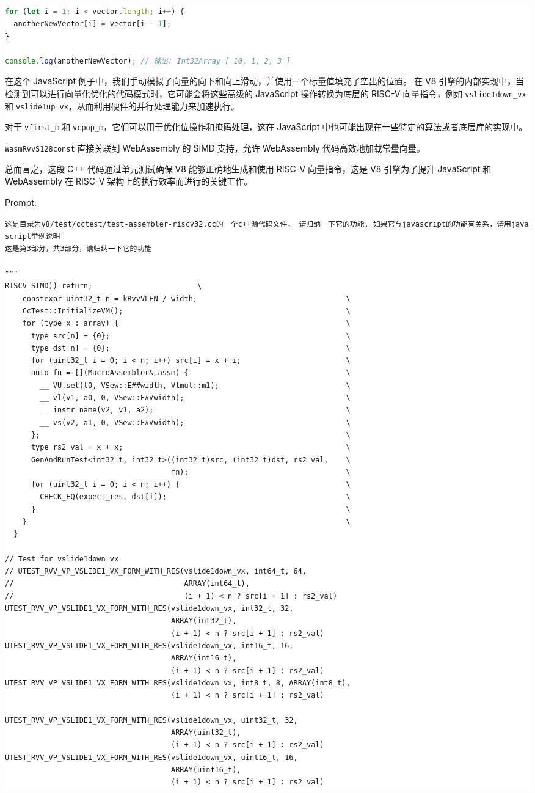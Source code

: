 ```javascript
for (let i = 1; i < vector.length; i++) {
  anotherNewVector[i] = vector[i - 1];
}

console.log(anotherNewVector); // 输出: Int32Array [ 10, 1, 2, 3 ]
```

在这个 JavaScript 例子中，我们手动模拟了向量的向下和向上滑动，并使用一个标量值填充了空出的位置。 在 V8 引擎的内部实现中，当检测到可以进行向量化优化的代码模式时，它可能会将这些高级的 JavaScript 操作转换为底层的 RISC-V 向量指令，例如 `vslide1down_vx` 和 `vslide1up_vx`，从而利用硬件的并行处理能力来加速执行。

对于 `vfirst_m` 和 `vcpop_m`，它们可以用于优化位操作和掩码处理，这在 JavaScript 中也可能出现在一些特定的算法或者底层库的实现中。

`WasmRvvS128const` 直接关联到 WebAssembly 的 SIMD 支持，允许 WebAssembly 代码高效地加载常量向量。

总而言之，这段 C++ 代码通过单元测试确保 V8 能够正确地生成和使用 RISC-V 向量指令，这是 V8 引擎为了提升 JavaScript 和 WebAssembly 在 RISC-V 架构上的执行效率而进行的关键工作。

Prompt: 
```
这是目录为v8/test/cctest/test-assembler-riscv32.cc的一个c++源代码文件， 请归纳一下它的功能, 如果它与javascript的功能有关系，请用javascript举例说明
这是第3部分，共3部分，请归纳一下它的功能

"""
RISCV_SIMD)) return;                        \
    constexpr uint32_t n = kRvvVLEN / width;                                  \
    CcTest::InitializeVM();                                                   \
    for (type x : array) {                                                    \
      type src[n] = {0};                                                      \
      type dst[n] = {0};                                                      \
      for (uint32_t i = 0; i < n; i++) src[i] = x + i;                        \
      auto fn = [](MacroAssembler& assm) {                                    \
        __ VU.set(t0, VSew::E##width, Vlmul::m1);                             \
        __ vl(v1, a0, 0, VSew::E##width);                                     \
        __ instr_name(v2, v1, a2);                                            \
        __ vs(v2, a1, 0, VSew::E##width);                                     \
      };                                                                      \
      type rs2_val = x + x;                                                   \
      GenAndRunTest<int32_t, int32_t>((int32_t)src, (int32_t)dst, rs2_val,    \
                                      fn);                                    \
      for (uint32_t i = 0; i < n; i++) {                                      \
        CHECK_EQ(expect_res, dst[i]);                                         \
      }                                                                       \
    }                                                                         \
  }

// Test for vslide1down_vx
// UTEST_RVV_VP_VSLIDE1_VX_FORM_WITH_RES(vslide1down_vx, int64_t, 64,
//                                       ARRAY(int64_t),
//                                       (i + 1) < n ? src[i + 1] : rs2_val)
UTEST_RVV_VP_VSLIDE1_VX_FORM_WITH_RES(vslide1down_vx, int32_t, 32,
                                      ARRAY(int32_t),
                                      (i + 1) < n ? src[i + 1] : rs2_val)
UTEST_RVV_VP_VSLIDE1_VX_FORM_WITH_RES(vslide1down_vx, int16_t, 16,
                                      ARRAY(int16_t),
                                      (i + 1) < n ? src[i + 1] : rs2_val)
UTEST_RVV_VP_VSLIDE1_VX_FORM_WITH_RES(vslide1down_vx, int8_t, 8, ARRAY(int8_t),
                                      (i + 1) < n ? src[i + 1] : rs2_val)

UTEST_RVV_VP_VSLIDE1_VX_FORM_WITH_RES(vslide1down_vx, uint32_t, 32,
                                      ARRAY(uint32_t),
                                      (i + 1) < n ? src[i + 1] : rs2_val)
UTEST_RVV_VP_VSLIDE1_VX_FORM_WITH_RES(vslide1down_vx, uint16_t, 16,
                                      ARRAY(uint16_t),
                                      (i + 1) < n ? src[i + 1] : rs2_val)
```